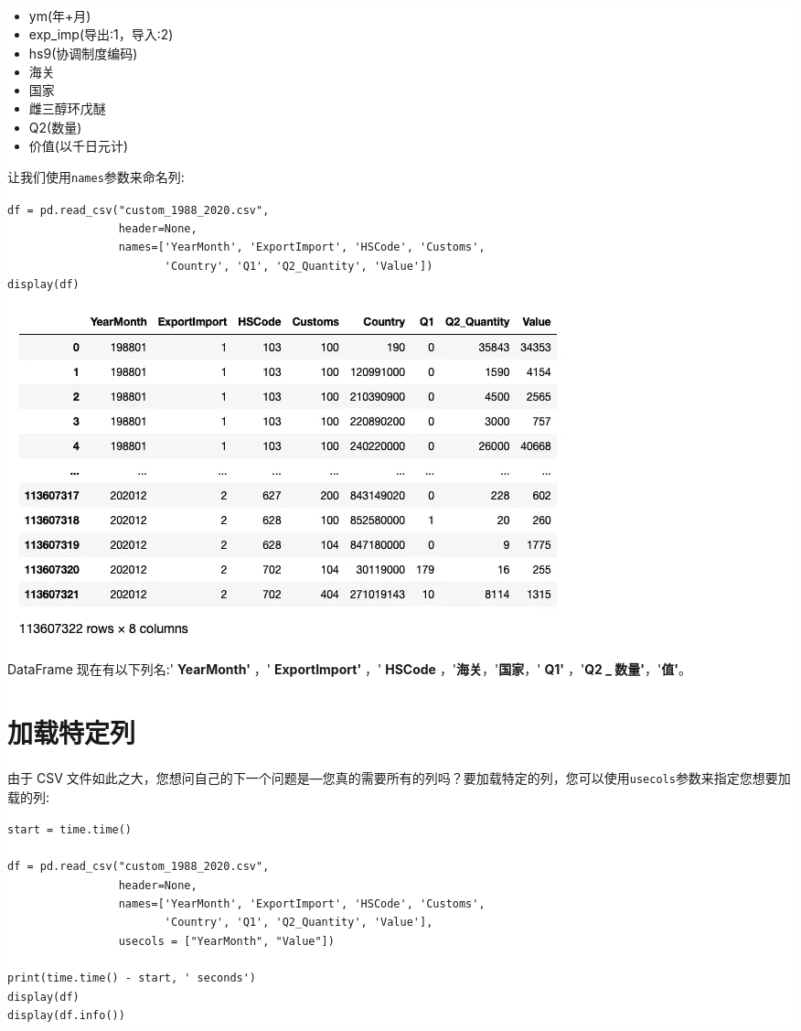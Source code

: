 *   ym(年+月)
*   exp_imp(导出:1，导入:2)
*   hs9(协调制度编码)
*   海关
*   国家
*   雌三醇环戊醚
*   Q2(数量)
*   价值(以千日元计)

让我们使用`names`参数来命名列:

```
df = pd.read_csv("custom_1988_2020.csv", 
                 header=None, 
                 names=['YearMonth', 'ExportImport', 'HSCode', 'Customs', 
                        'Country', 'Q1', 'Q2_Quantity', 'Value'])
display(df)
```

![](img/4c98a2fc299c5d54f5cae53c987c1877.png)

DataFrame 现在有以下列名:' **YearMonth'** ，' **ExportImport'** ，' **HSCode** ，'**海关**，'**国家**，' **Q1'** ，'**Q2 _ 数量'**，'**值'**。

# 加载特定列

由于 CSV 文件如此之大，您想问自己的下一个问题是—您真的需要所有的列吗？要加载特定的列，您可以使用`usecols`参数来指定您想要加载的列:

```
start = time.time()

df = pd.read_csv("custom_1988_2020.csv", 
                 header=None, 
                 names=['YearMonth', 'ExportImport', 'HSCode', 'Customs', 
                        'Country', 'Q1', 'Q2_Quantity', 'Value'],                 
                 usecols = ["YearMonth", "Value"])

print(time.time() - start, ' seconds')
display(df)
display(df.info())
```
